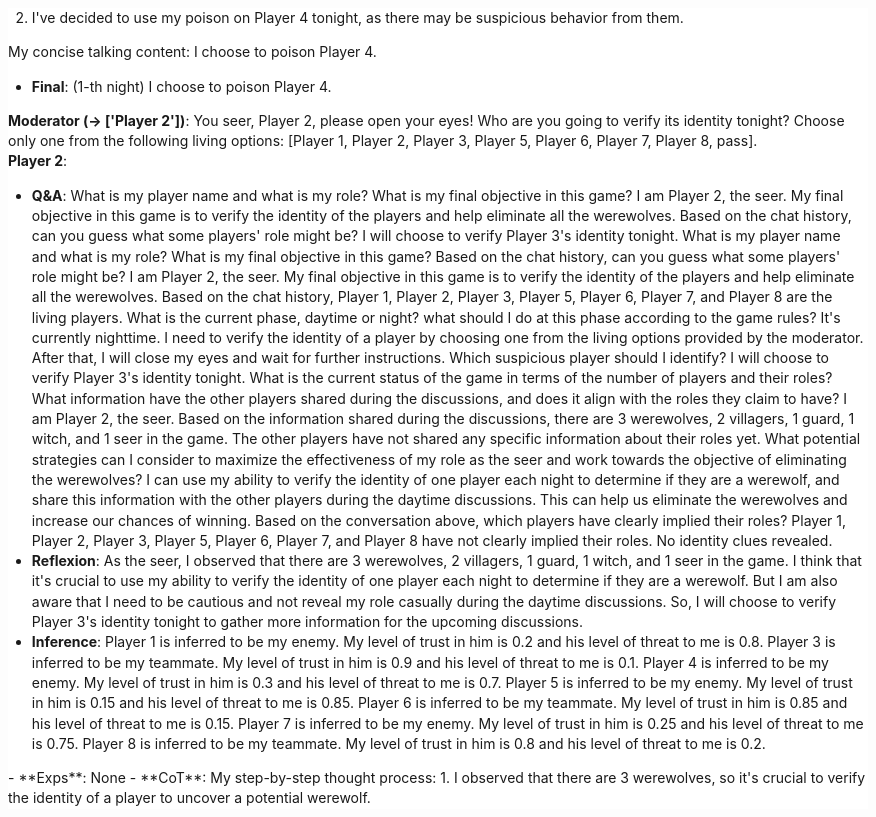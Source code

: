 2. I've decided to use my poison on Player 4 tonight, as there may be suspicious behavior from them.

My concise talking content:
I choose to poison Player 4.  

- **Final**: (1-th night) I choose to poison Player 4.  

**Moderator (-> ['Player 2'])**: You seer, Player 2, please open your eyes! Who are you going to verify its identity tonight? Choose only one from the following living options: [Player 1, Player 2, Player 3, Player 5, Player 6, Player 7, Player 8, pass].   
**Player 2**:  
- **Q&A**: What is my player name and what is my role? What is my final objective in this game? I am Player 2, the seer. My final objective in this game is to verify the identity of the players and help eliminate all the werewolves.
Based on the chat history, can you guess what some players' role might be? I will choose to verify Player 3's identity tonight.
What is my player name and what is my role? What is my final objective in this game? Based on the chat history, can you guess what some players' role might be? I am Player 2, the seer. My final objective in this game is to verify the identity of the players and help eliminate all the werewolves. Based on the chat history, Player 1, Player 2, Player 3, Player 5, Player 6, Player 7, and Player 8 are the living players.
What is the current phase, daytime or night? what should I do at this phase according to the game rules? It's currently nighttime. I need to verify the identity of a player by choosing one from the living options provided by the moderator. After that, I will close my eyes and wait for further instructions.
Which suspicious player should I identify? I will choose to verify Player 3's identity tonight.
What is the current status of the game in terms of the number of players and their roles? What information have the other players shared during the discussions, and does it align with the roles they claim to have? I am Player 2, the seer. Based on the information shared during the discussions, there are 3 werewolves, 2 villagers, 1 guard, 1 witch, and 1 seer in the game. The other players have not shared any specific information about their roles yet.
What potential strategies can I consider to maximize the effectiveness of my role as the seer and work towards the objective of eliminating the werewolves? I can use my ability to verify the identity of one player each night to determine if they are a werewolf, and share this information with the other players during the daytime discussions. This can help us eliminate the werewolves and increase our chances of winning.
Based on the conversation above, which players have clearly implied their roles? Player 1, Player 2, Player 3, Player 5, Player 6, Player 7, and Player 8 have not clearly implied their roles. No identity clues revealed.  
- **Reflexion**: As the seer, I observed that there are 3 werewolves, 2 villagers, 1 guard, 1 witch, and 1 seer in the game. I think that it's crucial to use my ability to verify the identity of one player each night to determine if they are a werewolf. But I am also aware that I need to be cautious and not reveal my role casually during the daytime discussions. So, I will choose to verify Player 3's identity tonight to gather more information for the upcoming discussions.  
- **Inference**: Player 1 is inferred to be my enemy. My level of trust in him is 0.2 and his level of threat to me is 0.8.
Player 3 is inferred to be my teammate. My level of trust in him is 0.9 and his level of threat to me is 0.1.
Player 4 is inferred to be my enemy. My level of trust in him is 0.3 and his level of threat to me is 0.7.
Player 5 is inferred to be my enemy. My level of trust in him is 0.15 and his level of threat to me is 0.85.
Player 6 is inferred to be my teammate. My level of trust in him is 0.85 and his level of threat to me is 0.15.
Player 7 is inferred to be my enemy. My level of trust in him is 0.25 and his level of threat to me is 0.75.
Player 8 is inferred to be my teammate. My level of trust in him is 0.8 and his level of threat to me is 0.2.
<EOS>  
- **Exps**: None  
- **CoT**: My step-by-step thought process:
1. I observed that there are 3 werewolves, so it's crucial to verify the identity of a player to uncover a potential werewolf.